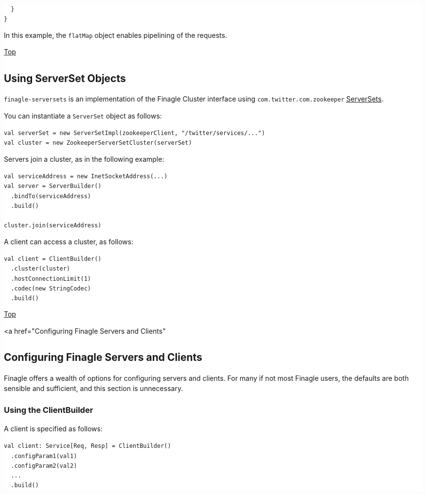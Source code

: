       }
    }

In this example, the `flatMap` object enables pipelining of the requests.

[Top](#Top)



<a name="Using ServerSet Objects"></a>

## Using ServerSet Objects

`finagle-serversets` is an implementation of the Finagle Cluster interface using `com.twitter.com.zookeeper` [ServerSets](http://twitter.github.com/commons/apidocs/#com.twitter.common.zookeeper.ServerSet).

You can instantiate a `ServerSet` object as follows:

    val serverSet = new ServerSetImpl(zookeeperClient, "/twitter/services/...")
    val cluster = new ZookeeperServerSetCluster(serverSet)

Servers join a cluster, as in the following example:

    val serviceAddress = new InetSocketAddress(...)
    val server = ServerBuilder()
      .bindTo(serviceAddress)
      .build()

    cluster.join(serviceAddress)

A client can access a cluster, as follows:

    val client = ClientBuilder()
      .cluster(cluster)
      .hostConnectionLimit(1)
      .codec(new StringCodec)
      .build()

[Top](#Top)







<a href="Configuring Finagle Servers and Clients"</a>

## Configuring Finagle Servers and Clients

Finagle offers a wealth of options for configuring servers and clients. For many if not most Finagle users, the defaults are both sensible and sufficient, and this section is unnecessary. 

### Using the ClientBuilder

A client is specified as follows:

    val client: Service[Req, Resp] = ClientBuilder()
      .configParam1(val1)
      .configParam2(val2)
      ...
      .build()
      